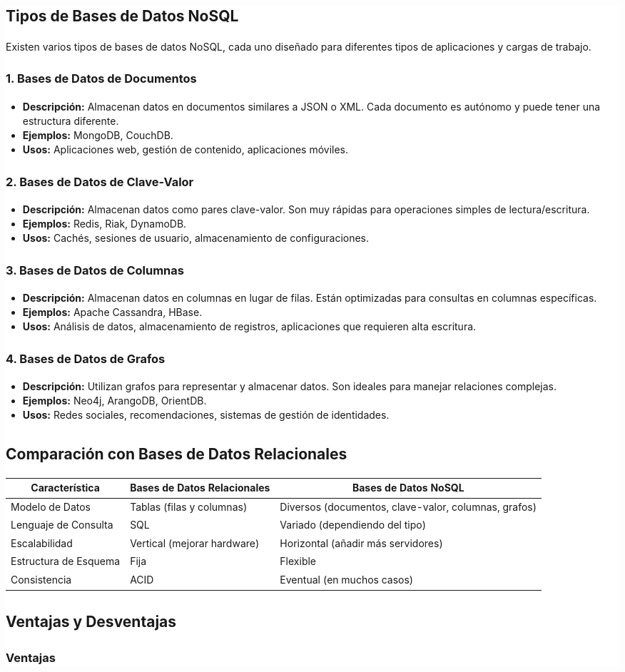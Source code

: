 ## Tipos de Bases de Datos NoSQL

Existen varios tipos de bases de datos NoSQL, cada uno diseñado para diferentes tipos de aplicaciones y cargas de trabajo.

### 1. Bases de Datos de Documentos

- **Descripción:** Almacenan datos en documentos similares a JSON o XML. Cada documento es autónomo y puede tener una estructura diferente.
- **Ejemplos:** MongoDB, CouchDB.
- **Usos:** Aplicaciones web, gestión de contenido, aplicaciones móviles.

### 2. Bases de Datos de Clave-Valor

- **Descripción:** Almacenan datos como pares clave-valor. Son muy rápidas para operaciones simples de lectura/escritura.
- **Ejemplos:** Redis, Riak, DynamoDB.
- **Usos:** Cachés, sesiones de usuario, almacenamiento de configuraciones.

### 3. Bases de Datos de Columnas

- **Descripción:** Almacenan datos en columnas en lugar de filas. Están optimizadas para consultas en columnas específicas.
- **Ejemplos:** Apache Cassandra, HBase.
- **Usos:** Análisis de datos, almacenamiento de registros, aplicaciones que requieren alta escritura.

### 4. Bases de Datos de Grafos

- **Descripción:** Utilizan grafos para representar y almacenar datos. Son ideales para manejar relaciones complejas.
- **Ejemplos:** Neo4j, ArangoDB, OrientDB.
- **Usos:** Redes sociales, recomendaciones, sistemas de gestión de identidades.

## Comparación con Bases de Datos Relacionales

| Característica          | Bases de Datos Relacionales | Bases de Datos NoSQL    |
|-------------------------|-----------------------------|-------------------------|
| Modelo de Datos         | Tablas (filas y columnas)   | Diversos (documentos, clave-valor, columnas, grafos) |
| Lenguaje de Consulta    | SQL                         | Variado (dependiendo del tipo) |
| Escalabilidad           | Vertical (mejorar hardware) | Horizontal (añadir más servidores) |
| Estructura de Esquema   | Fija                        | Flexible                |
| Consistencia            | ACID                        | Eventual (en muchos casos) |

## Ventajas y Desventajas

### Ventajas
